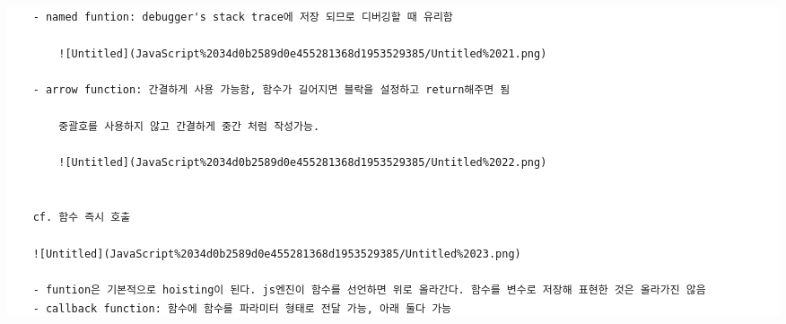         - named funtion: debugger's stack trace에 저장 되므로 디버깅할 때 유리함
            
            ![Untitled](JavaScript%2034d0b2589d0e455281368d1953529385/Untitled%2021.png)
            
        - arrow function: 간결하게 사용 가능함, 함수가 길어지면 블락을 설정하고 return해주면 됨
            
            중괄호를 사용하지 않고 간결하게 중간 처럼 작성가능.
            
            ![Untitled](JavaScript%2034d0b2589d0e455281368d1953529385/Untitled%2022.png)
            
        
        cf. 함수 즉시 호출
        
        ![Untitled](JavaScript%2034d0b2589d0e455281368d1953529385/Untitled%2023.png)
        
        - funtion은 기본적으로 hoisting이 된다. js엔진이 함수를 선언하면 위로 올라간다. 함수를 변수로 저장해 표현한 것은 올라가진 않음
        - callback function: 함수에 함수를 파라미터 형태로 전달 가능, 아래 둘다 가능
            